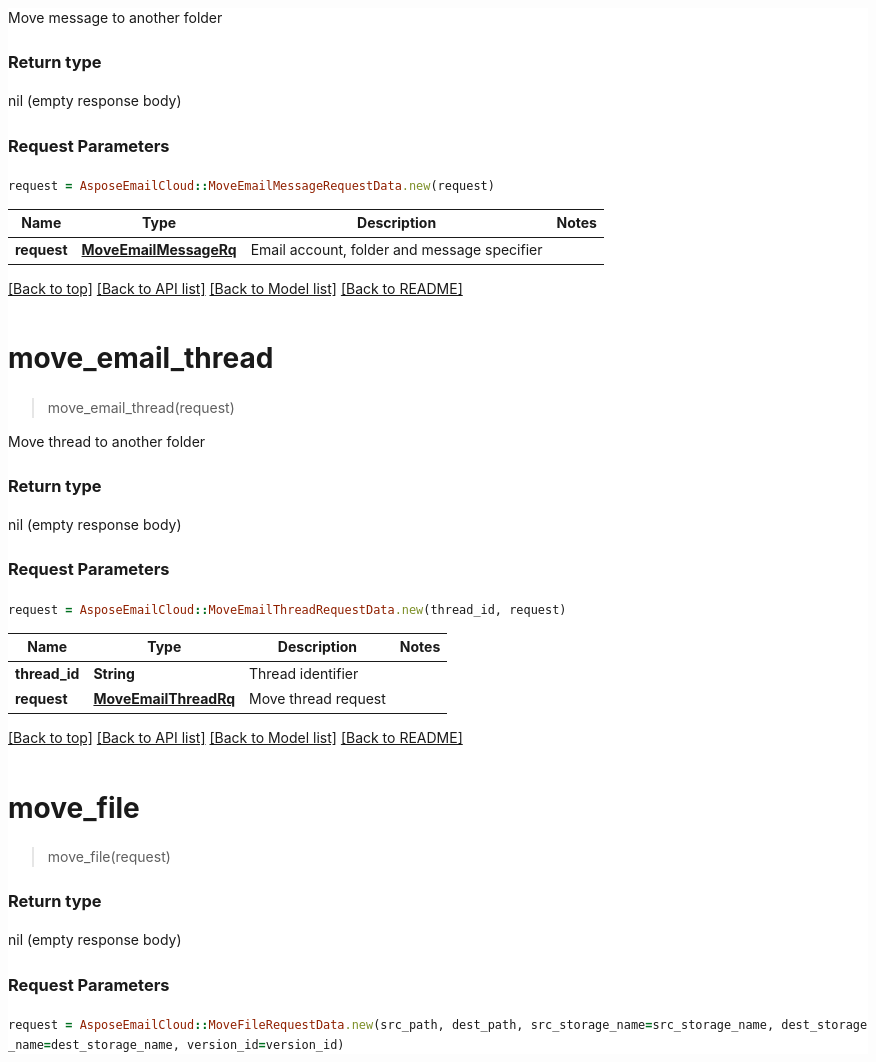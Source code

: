 Move message to another folder             

### Return type

nil (empty response body)

### Request Parameters
```ruby
request = AsposeEmailCloud::MoveEmailMessageRequestData.new(request)
```

Name | Type | Description  | Notes
------------- | ------------- | ------------- | -------------
 **request** | [**MoveEmailMessageRq**](MoveEmailMessageRq.md)| Email account, folder and message specifier | 

[[Back to top]](#) [[Back to API list]](README.md#documentation-for-api-endpoints) [[Back to Model list]](README.md#documentation-for-models) [[Back to README]](README.md)

<a name="move_email_thread"></a>
# **move_email_thread**
> move_email_thread(request)

Move thread to another folder             

### Return type

nil (empty response body)

### Request Parameters
```ruby
request = AsposeEmailCloud::MoveEmailThreadRequestData.new(thread_id, request)
```

Name | Type | Description  | Notes
------------- | ------------- | ------------- | -------------
 **thread_id** | **String**| Thread identifier | 
 **request** | [**MoveEmailThreadRq**](MoveEmailThreadRq.md)| Move thread request | 

[[Back to top]](#) [[Back to API list]](README.md#documentation-for-api-endpoints) [[Back to Model list]](README.md#documentation-for-models) [[Back to README]](README.md)

<a name="move_file"></a>
# **move_file**
> move_file(request)



### Return type

nil (empty response body)

### Request Parameters
```ruby
request = AsposeEmailCloud::MoveFileRequestData.new(src_path, dest_path, src_storage_name=src_storage_name, dest_storage_name=dest_storage_name, version_id=version_id)
```
